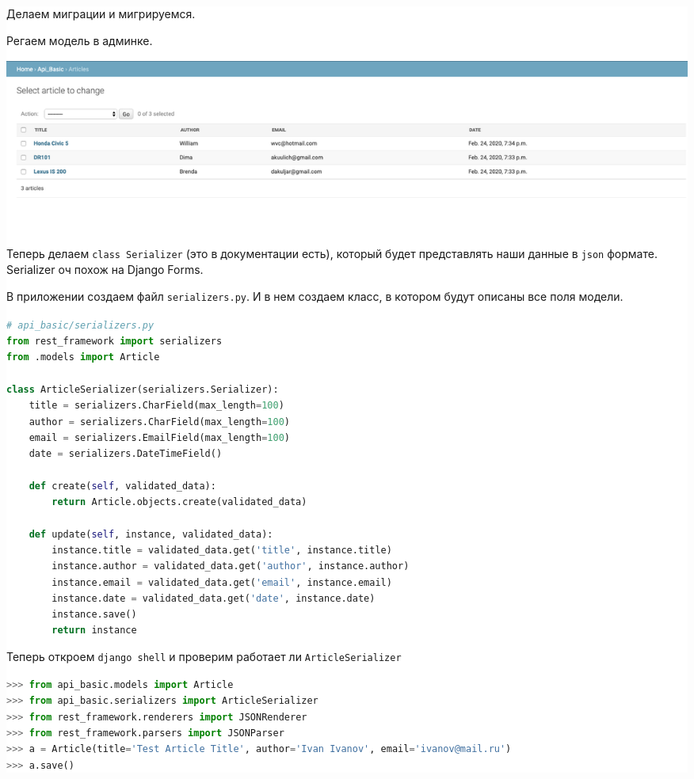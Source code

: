Делаем миграции и мигрируемся.

Регаем модель в админке.

<img src="/assets/img/2019-01-10-REST-Framework-full-beginner/screen-1.png">

Теперь делаем ```class Serializer``` (это в документации есть), который будет представлять наши данные в  ```json``` формате. Serializer оч похож на Django Forms.

В приложении создаем файл ```serializers.py```. И в нем создаем класс, в котором будут описаны все поля модели.

```python
# api_basic/serializers.py
from rest_framework import serializers
from .models import Article

class ArticleSerializer(serializers.Serializer):
    title = serializers.CharField(max_length=100)
    author = serializers.CharField(max_length=100)
    email = serializers.EmailField(max_length=100)
    date = serializers.DateTimeField()

    def create(self, validated_data):
        return Article.objects.create(validated_data)

    def update(self, instance, validated_data):
        instance.title = validated_data.get('title', instance.title)
        instance.author = validated_data.get('author', instance.author)
        instance.email = validated_data.get('email', instance.email)
        instance.date = validated_data.get('date', instance.date)
        instance.save()
        return instance
```

Теперь откроем ```django shell``` и проверим работает ли ```ArticleSerializer```

```python
>>> from api_basic.models import Article
>>> from api_basic.serializers import ArticleSerializer
>>> from rest_framework.renderers import JSONRenderer
>>> from rest_framework.parsers import JSONParser
>>> a = Article(title='Test Article Title', author='Ivan Ivanov', email='ivanov@mail.ru')
>>> a.save()
```
